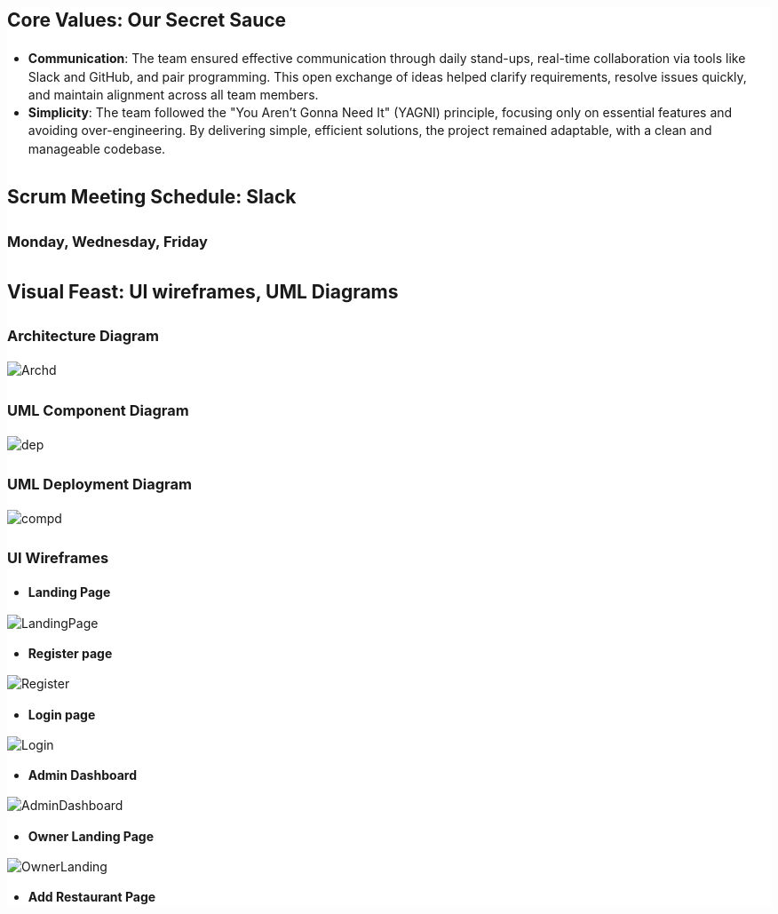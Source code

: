 ## **Core Values: Our Secret Sauce**  

- **Communication**:  The team ensured effective communication through daily stand-ups, real-time collaboration via tools like Slack and GitHub, and pair programming. This open exchange of ideas helped clarify requirements, resolve issues quickly, and maintain alignment across all team members.
- **Simplicity**:  The team followed the "You Aren’t Gonna Need It" (YAGNI) principle, focusing only on essential features and avoiding over-engineering. By delivering simple, efficient solutions, the project remained adaptable, with a clean and manageable codebase.

## **Scrum Meeting Schedule: Slack**

### **Monday, Wednesday, Friday**


## **Visual Feast: UI wireframes, UML Diagrams**  

### **Architecture Diagram**
![Archd](https://github.com/user-attachments/assets/188f3f02-5c24-48c9-9700-b6dd0141f452)

### **UML Component Diagram**
![dep](https://github.com/user-attachments/assets/aa41563d-c3df-4283-9815-2f75a6bf0fc4)

### **UML Deployment Diagram**
![compd](https://github.com/user-attachments/assets/1570dc0c-7921-46fb-b0c5-734706865837)

### **UI Wireframes**
- **Landing Page**
  
![LandingPage](https://github.com/user-attachments/assets/acea7bf1-b430-4ed9-abd4-9a5487354192)

- **Register page**
  
![Register](https://github.com/user-attachments/assets/f1bbd1e4-c82b-4376-b63a-f0b6ffff4ff4)

- **Login page**

![Login](https://github.com/user-attachments/assets/c36072d1-8160-4d0a-ad52-c32487a36309)

- **Admin Dashboard**
  
![AdminDashboard](https://github.com/user-attachments/assets/b47f8257-7dce-4627-b341-83a2e59742cd)

- **Owner Landing Page**
  
![OwnerLanding](https://github.com/user-attachments/assets/3ef40499-21ba-4107-bc81-a916eacc3de7)
 
- **Add Restaurant Page**
  